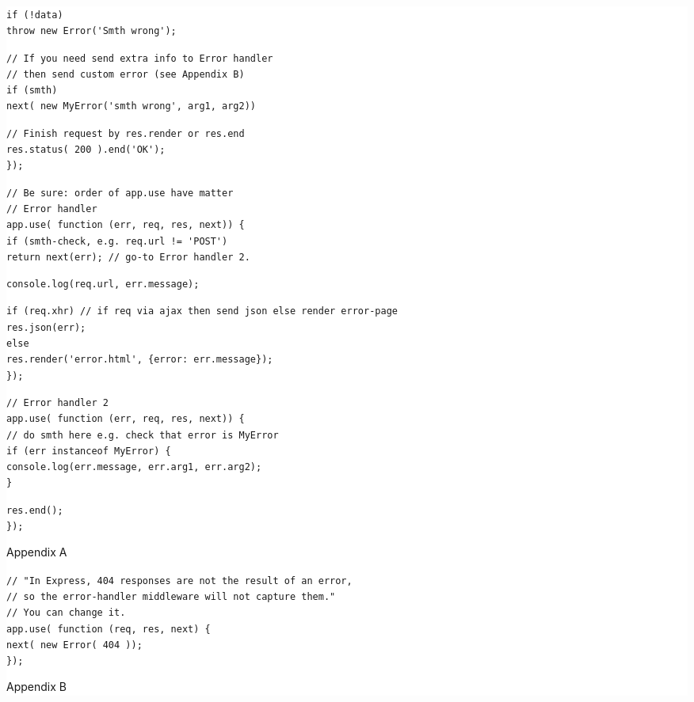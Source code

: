 ```
if (!data)
throw new Error('Smth wrong');
```
```
// If you need send extra info to Error handler
// then send custom error (see Appendix B)
if (smth)
next( new MyError('smth wrong', arg1, arg2))
```
```
// Finish request by res.render or res.end
res.status( 200 ).end('OK');
});
```

```
// Be sure: order of app.use have matter
// Error handler
app.use( function (err, req, res, next)) {
if (smth-check, e.g. req.url != 'POST')
return next(err); // go-to Error handler 2.
```
```
console.log(req.url, err.message);
```
```
if (req.xhr) // if req via ajax then send json else render error-page
res.json(err);
else
res.render('error.html', {error: err.message});
});
```
```
// Error handler 2
app.use( function (err, req, res, next)) {
// do smth here e.g. check that error is MyError
if (err instanceof MyError) {
console.log(err.message, err.arg1, err.arg2);
}
```
```
res.end();
});
```
Appendix A

```
// "In Express, 404 responses are not the result of an error,
// so the error-handler middleware will not capture them."
// You can change it.
app.use( function (req, res, next) {
next( new Error( 404 ));
});
```
Appendix B
